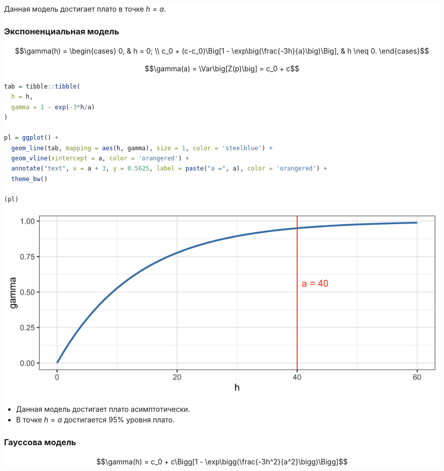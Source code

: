 Данная модель достигает плато в точке $h = a$.


### Экспоненциальная модель

$$\gamma(h) = \begin{cases}
  0, & h = 0; \\
  c_0 + (c-c_0)\Big[1 - \exp\big(\frac{-3h}{a}\big)\Big], & h \neq 0.
\end{cases}$$

$$\gamma(a) = \Var\big[Z(p)\big] = c_0 + c$$


```r
tab = tibble::tibble(
  h = h,
  gamma = 1 - exp(-3*h/a)
)

pl = ggplot() +
  geom_line(tab, mapping = aes(h, gamma), size = 1, color = 'steelblue') +
  geom_vline(xintercept = a, color = 'orangered') +
  annotate("text", x = a + 3, y = 0.5625, label = paste("a =", a), color = 'orangered') + 
  theme_bw()

(pl)
```

<img src="03-Geostatistics_files/figure-html/unnamed-chunk-3-1.png" width="100%" style="display: block; margin: auto;" />

- Данная модель достигает плато асимптотически.
- В точке $h = a$ достигается $95\%$ уровня плато.

### Гауссова модель

$$\gamma(h) = c_0 + c\Bigg[1 - \exp\bigg(\frac{-3h^2}{a^2}\bigg)\Bigg]$$
